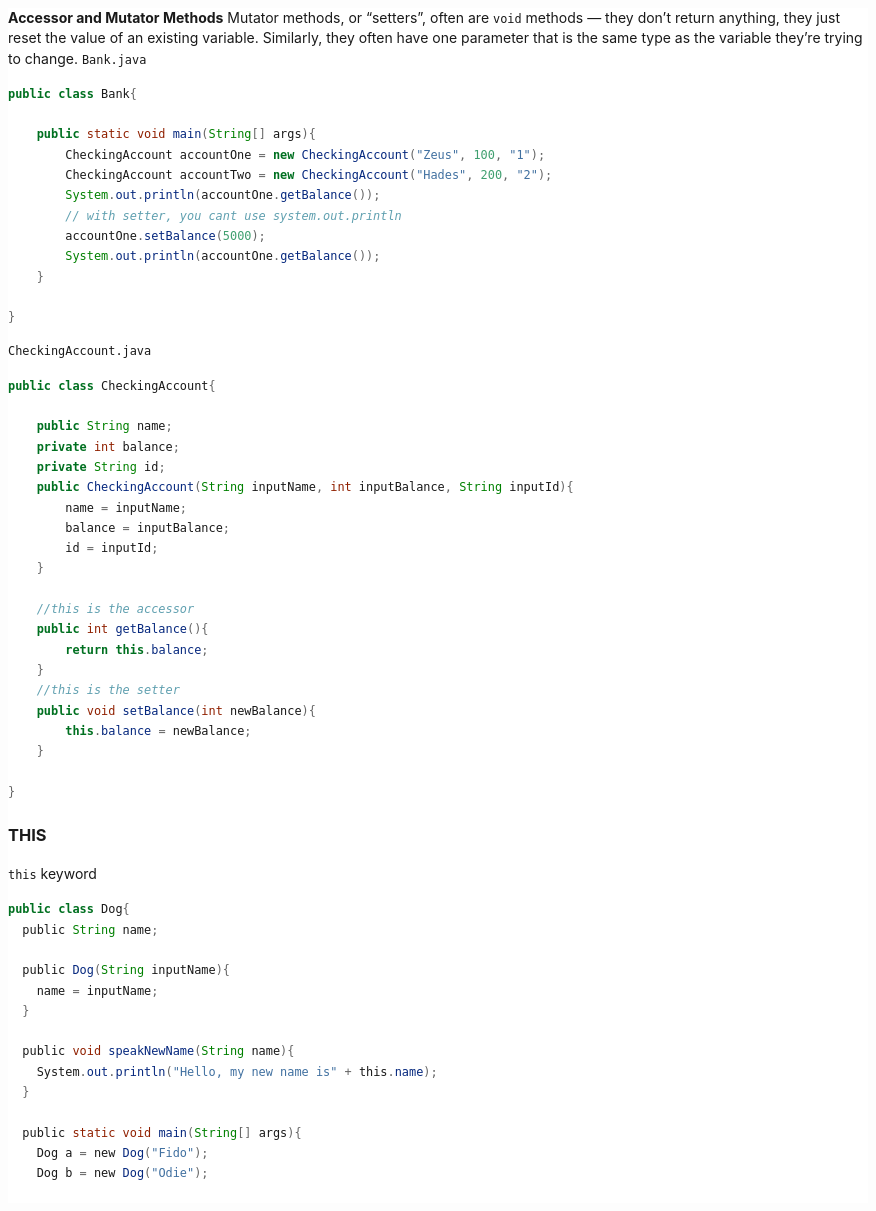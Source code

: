 
**Accessor and Mutator Methods**
Mutator methods, or “setters”, often are `void` methods — they don’t return anything, they just reset the value of an existing variable. Similarly, they often have one parameter that is the same type as the variable they’re trying to change.
`Bank.java`
```java
public class Bank{

	public static void main(String[] args){
		CheckingAccount accountOne = new CheckingAccount("Zeus", 100, "1");
		CheckingAccount accountTwo = new CheckingAccount("Hades", 200, "2");
		System.out.println(accountOne.getBalance());
		// with setter, you cant use system.out.println
		accountOne.setBalance(5000);
		System.out.println(accountOne.getBalance());
	}

}
```

`CheckingAccount.java`
```java
public class CheckingAccount{

	public String name;
	private int balance;
	private String id;
	public CheckingAccount(String inputName, int inputBalance, String inputId){
		name = inputName;
		balance = inputBalance;
		id = inputId;
	}
	  
	//this is the accessor
	public int getBalance(){
		return this.balance;
	}
	//this is the setter
	public void setBalance(int newBalance){
		this.balance = newBalance;
	}
	
}
```



### THIS 
`this` keyword
```java
public class Dog{  
  public String name;  
  
  public Dog(String inputName){  
    name = inputName;  
  }  
  
  public void speakNewName(String name){  
    System.out.println("Hello, my new name is" + this.name);  
  }  
      
  public static void main(String[] args){  
    Dog a = new Dog("Fido");  
    Dog b = new Dog("Odie");  
  
```